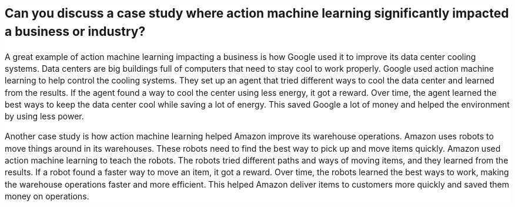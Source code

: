## Can you discuss a case study where action machine learning significantly impacted a business or industry?

A great example of action machine learning impacting a business is how Google used it to improve its data center cooling systems. Data centers are big buildings full of computers that need to stay cool to work properly. Google used action machine learning to help control the cooling systems. They set up an agent that tried different ways to cool the data center and learned from the results. If the agent found a way to cool the center using less energy, it got a reward. Over time, the agent learned the best ways to keep the data center cool while saving a lot of energy. This saved Google a lot of money and helped the environment by using less power.

Another case study is how action machine learning helped Amazon improve its warehouse operations. Amazon uses robots to move things around in its warehouses. These robots need to find the best way to pick up and move items quickly. Amazon used action machine learning to teach the robots. The robots tried different paths and ways of moving items, and they learned from the results. If a robot found a faster way to move an item, it got a reward. Over time, the robots learned the best ways to work, making the warehouse operations faster and more efficient. This helped Amazon deliver items to customers more quickly and saved them money on operations.